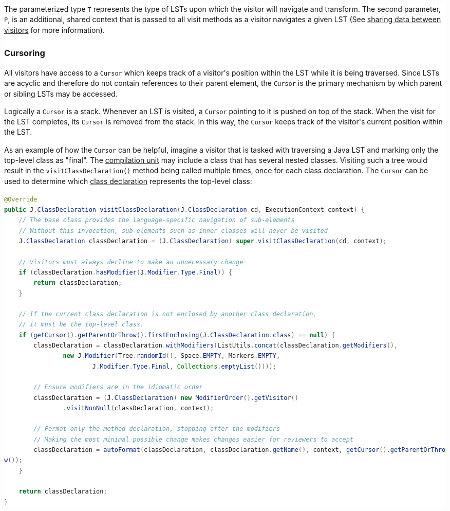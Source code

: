 The parameterized type `T` represents the type of LSTs upon which the visitor will navigate and transform. The second parameter, `P`, is an additional, shared context that is passed to all visit methods as a visitor navigates a given LST (See [sharing data between visitors](visitors.md#sharing-data-between-visitors) for more information).

### Cursoring

All visitors have access to a `Cursor` which keeps track of a visitor's position within the LST while it is being traversed. Since LSTs are acyclic and therefore do not contain references to their parent element, the `Cursor` is the primary mechanism by which parent or sibling LSTs may be accessed.

Logically a `Cursor` is a stack. Whenever an LST is visited, a `Cursor` pointing to it is pushed on top of the stack. When the visit for the LST completes, its `Cursor` is removed from the stack. In this way, the `Cursor` keeps track of the visitor's current position within the LST.

As an example of how the `Cursor` can be helpful, imagine a visitor that is tasked with traversing a Java LST and marking only the top-level class as "final". The [compilation unit](lst-examples.md#compilationunit) may include a class that has several nested classes. Visiting such a tree would result in the `visitClassDeclaration()` method being called multiple times, once for each class declaration. The `Cursor` can be used to determine which [class declaration](lst-examples.md#classdeclaration) represents the top-level class:

```java
@Override
public J.ClassDeclaration visitClassDeclaration(J.ClassDeclaration cd, ExecutionContext context) {
    // The base class provides the language-specific navigation of sub-elements
    // Without this invocation, sub-elements such as inner classes will never be visited
    J.ClassDeclaration classDeclaration = (J.ClassDeclaration) super.visitClassDeclaration(cd, context);

    // Visitors must always decline to make an unnecessary change
    if (classDeclaration.hasModifier(J.Modifier.Type.Final)) {
        return classDeclaration;
    }

    // If the current class declaration is not enclosed by another class declaration,
    // it must be the top-level class.
    if (getCursor().getParentOrThrow().firstEnclosing(J.ClassDeclaration.class) == null) {
        classDeclaration = classDeclaration.withModifiers(ListUtils.concat(classDeclaration.getModifiers(),
                new J.Modifier(Tree.randomId(), Space.EMPTY, Markers.EMPTY,
                        J.Modifier.Type.Final, Collections.emptyList())));

        // Ensure modifiers are in the idiomatic order
        classDeclaration = (J.ClassDeclaration) new ModifierOrder().getVisitor()
                .visitNonNull(classDeclaration, context);

        // Format only the method declaration, stopping after the modifiers
        // Making the most minimal possible change makes changes easier for reviewers to accept
        classDeclaration = autoFormat(classDeclaration, classDeclaration.getName(), context, getCursor().getParentOrThrow());
    }

    return classDeclaration;
}
```
